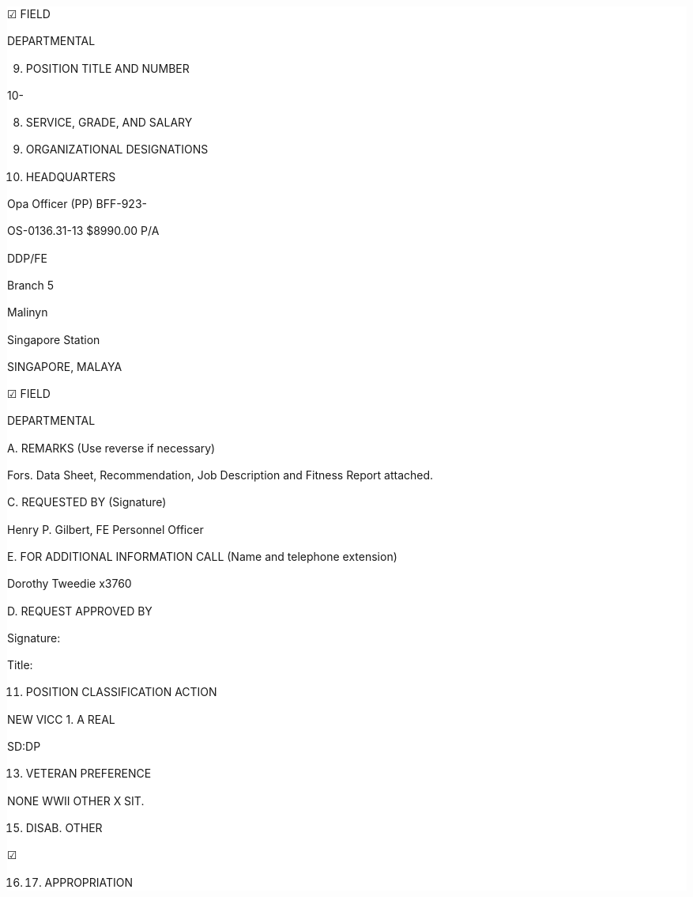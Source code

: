 ☑ FIELD

DEPARTMENTAL

9. POSITION TITLE AND NUMBER

10-

8. SERVICE, GRADE, AND SALARY

11. ORGANIZATIONAL DESIGNATIONS

11. HEADQUARTERS

Opa Officer (PP) BFF-923-

OS-0136.31-13 $8990.00 P/A

DDP/FE

Branch 5

Malinyn

Singapore Station

SINGAPORE, MALAYA

☑ FIELD

DEPARTMENTAL

A. REMARKS (Use reverse if necessary)

Fors. Data Sheet, Recommendation, Job Description and Fitness Report attached.

C. REQUESTED BY (Signature)

Henry P. Gilbert, FE Personnel Officer

E. FOR ADDITIONAL INFORMATION CALL (Name and telephone extension)

Dorothy Tweedie x3760

D. REQUEST APPROVED BY

Signature:

Title:

11. POSITION CLASSIFICATION ACTION

NEW VICC 1. A REAL

SD:DP

13. VETERAN PREFERENCE

NONE WWII OTHER X SIT.

15. DISAB. OTHER

☑

16. 17. APPROPRIATION
